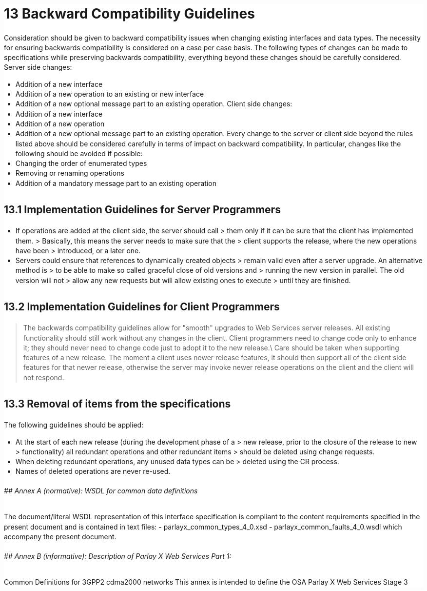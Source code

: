 # 13 Backward Compatibility Guidelines
Consideration should be given to backward compatibility issues when changing
existing interfaces and data types. The necessity for ensuring backwards
compatibility is considered on a case per case basis.
The following types of changes can be made to specifications while preserving
backwards compatibility, everything beyond these changes should be carefully
considered.
Server side changes:
  * Addition of a new interface
  * Addition of a new operation to an existing or new interface
  * Addition of a new optional message part to an existing operation.
Client side changes:
  * Addition of a new interface
  * Addition of a new operation
  * Addition of a new optional message part to an existing operation.
Every change to the server or client side beyond the rules listed above should
be considered carefully in terms of impact on backward compatibility. In
particular, changes like the following should be avoided if possible:
  * Changing the order of enumerated types
  * Removing or renaming operations
  * Addition of a mandatory message part to an existing operation
## 13.1 Implementation Guidelines for Server Programmers
  * If operations are added at the client side, the server should call > them only if it can be sure that the client has implemented them. > Basically, this means the server needs to make sure that the > client supports the release, where the new operations have been > introduced, or a later one.
  * Servers could ensure that references to dynamically created objects > remain valid even after a server upgrade. An alternative method is > to be able to make so called graceful close of old versions and > running the new version in parallel. The old version will not > allow any new requests but will allow existing ones to execute > until they are finished.
## 13.2 Implementation Guidelines for Client Programmers
> The backwards compatibility guidelines allow for "smooth" upgrades to Web
> Services server releases. All existing functionality should still work
> without any changes in the client. Client programmers need to change code
> only to enhance it; they should never need to change code just to adopt it
> to the new release.\ Care should be taken when supporting features of a new
> release. The moment a client uses newer release features, it should then
> support all of the client side features for that newer release, otherwise
> the server may invoke newer release operations on the client and the client
> will not respond.
## 13.3 Removal of items from the specifications
The following guidelines should be applied:
  * At the start of each new release (during the development phase of a > new release, prior to the closure of the release to new > functionality) all redundant operations and other redundant items > should be deleted using change requests.
  * When deleting redundant operations, any unused data types can be > deleted using the CR process.
  * Names of deleted operations are never re-used.
###### ## Annex A (normative): WSDL for common data definitions
The document/literal WSDL representation of this interface specification is
compliant to the content requirements specified in the present document and is
contained in text files:
\- parlayx_common_types_4_0.xsd
\- parlayx_common_faults_4_0.wsdl
which accompany the present document.
###### ## Annex B (informative): Description of Parlay X Web Services Part 1:
Common Definitions for 3GPP2 cdma2000 networks
This annex is intended to define the OSA Parlay X Web Services Stage 3
